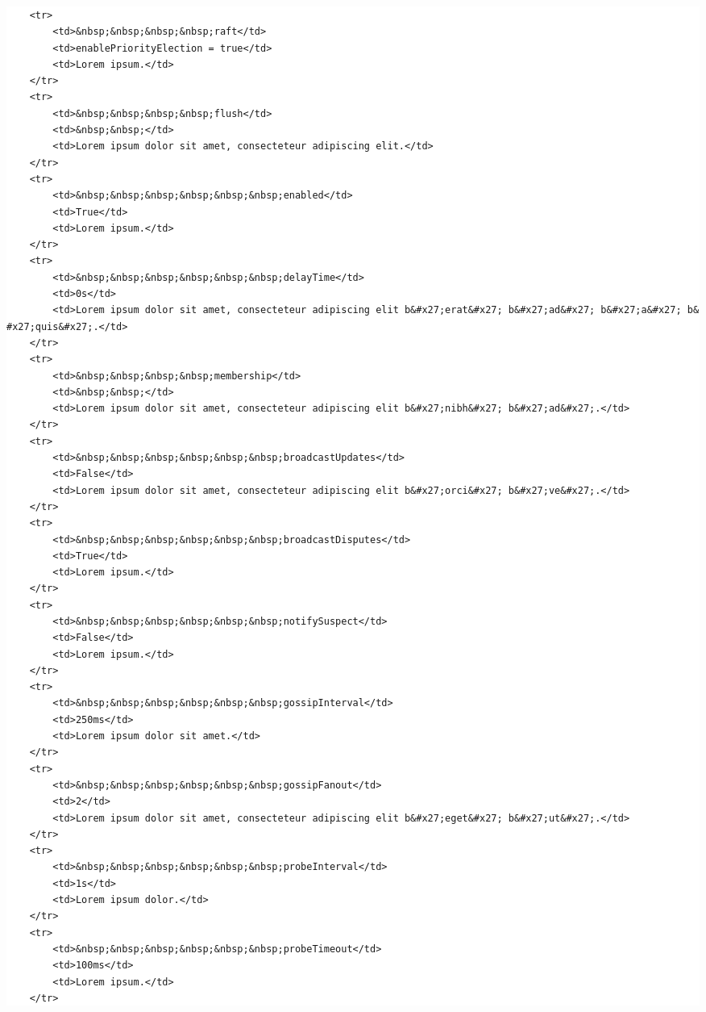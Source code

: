         <tr>
            <td>&nbsp;&nbsp;&nbsp;&nbsp;raft</td>
            <td>enablePriorityElection = true</td>
            <td>Lorem ipsum.</td>
        </tr>
        <tr>
            <td>&nbsp;&nbsp;&nbsp;&nbsp;flush</td>
            <td>&nbsp;&nbsp;</td>
            <td>Lorem ipsum dolor sit amet, consecteteur adipiscing elit.</td>
        </tr>
        <tr>
            <td>&nbsp;&nbsp;&nbsp;&nbsp;&nbsp;&nbsp;enabled</td>
            <td>True</td>
            <td>Lorem ipsum.</td>
        </tr>
        <tr>
            <td>&nbsp;&nbsp;&nbsp;&nbsp;&nbsp;&nbsp;delayTime</td>
            <td>0s</td>
            <td>Lorem ipsum dolor sit amet, consecteteur adipiscing elit b&#x27;erat&#x27; b&#x27;ad&#x27; b&#x27;a&#x27; b&#x27;quis&#x27;.</td>
        </tr>
        <tr>
            <td>&nbsp;&nbsp;&nbsp;&nbsp;membership</td>
            <td>&nbsp;&nbsp;</td>
            <td>Lorem ipsum dolor sit amet, consecteteur adipiscing elit b&#x27;nibh&#x27; b&#x27;ad&#x27;.</td>
        </tr>
        <tr>
            <td>&nbsp;&nbsp;&nbsp;&nbsp;&nbsp;&nbsp;broadcastUpdates</td>
            <td>False</td>
            <td>Lorem ipsum dolor sit amet, consecteteur adipiscing elit b&#x27;orci&#x27; b&#x27;ve&#x27;.</td>
        </tr>
        <tr>
            <td>&nbsp;&nbsp;&nbsp;&nbsp;&nbsp;&nbsp;broadcastDisputes</td>
            <td>True</td>
            <td>Lorem ipsum.</td>
        </tr>
        <tr>
            <td>&nbsp;&nbsp;&nbsp;&nbsp;&nbsp;&nbsp;notifySuspect</td>
            <td>False</td>
            <td>Lorem ipsum.</td>
        </tr>
        <tr>
            <td>&nbsp;&nbsp;&nbsp;&nbsp;&nbsp;&nbsp;gossipInterval</td>
            <td>250ms</td>
            <td>Lorem ipsum dolor sit amet.</td>
        </tr>
        <tr>
            <td>&nbsp;&nbsp;&nbsp;&nbsp;&nbsp;&nbsp;gossipFanout</td>
            <td>2</td>
            <td>Lorem ipsum dolor sit amet, consecteteur adipiscing elit b&#x27;eget&#x27; b&#x27;ut&#x27;.</td>
        </tr>
        <tr>
            <td>&nbsp;&nbsp;&nbsp;&nbsp;&nbsp;&nbsp;probeInterval</td>
            <td>1s</td>
            <td>Lorem ipsum dolor.</td>
        </tr>
        <tr>
            <td>&nbsp;&nbsp;&nbsp;&nbsp;&nbsp;&nbsp;probeTimeout</td>
            <td>100ms</td>
            <td>Lorem ipsum.</td>
        </tr>